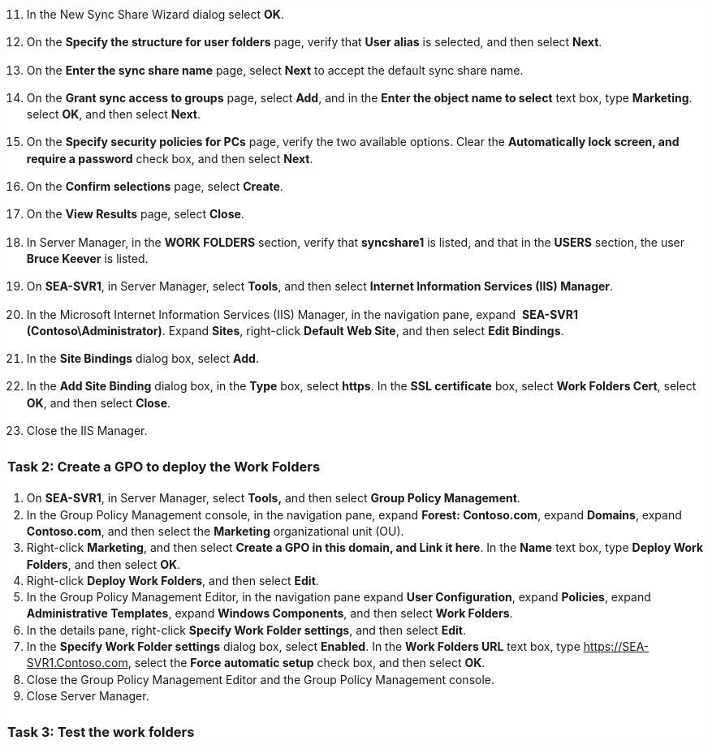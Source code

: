 11. In the New Sync Share Wizard dialog select **OK**.

12. On the **Specify the structure for user folders** page, verify that **User alias** is selected, and then select **Next**.

13. On the **Enter the sync share name** page, select **Next** to accept the default sync share name.

14. On the **Grant sync access to groups** page, select **Add**, and in the **Enter the object name to select** text box, type **Marketing**. select **OK**, and then select **Next**.

15. On the **Specify security policies for PCs** page, verify the two available options. Clear the **Automatically lock screen, and require a password** check box, and then select **Next**.

16. On the **Confirm selections** page, select **Create**.

17. On the **View Results** page, select **Close**.

18. In Server Manager, in the **WORK FOLDERS** section, verify that **syncshare1** is listed, and that in the **USERS** section, the user **Bruce Keever** is listed.

19. On **SEA-SVR1**, in Server Manager, select **Tools**, and then select **Internet Information Services (IIS) Manager**.

20. In the Microsoft Internet Information Services (IIS) Manager, in the navigation pane, expand  **SEA-SVR1 (Contoso\\Administrator)**. Expand **Sites**, right-click **Default Web Site**, and then select **Edit Bindings**.

21. In the **Site Bindings** dialog box, select **Add**.

22. In the **Add Site Binding** dialog box, in the **Type** box, select **https**. In the **SSL certificate** box, select **Work Folders Cert**, select **OK**, and then select **Close**.

23. Close the IIS Manager.   

### Task 2: Create a GPO to deploy the Work Folders 

1.  On **SEA-SVR1**, in Server Manager, select **Tools,** and then select **Group Policy Management**.
2.  In the Group Policy Management console, in the navigation pane, expand **Forest: Contoso.com**, expand **Domains**, expand **Contoso.com**, and then select the **Marketing** organizational unit (OU). 
3.  Right-click **Marketing**, and then select **Create a GPO in this domain, and Link it here**. In the **Name** text box, type **Deploy Work Folders**, and then select **OK**.
4.  Right-click **Deploy Work Folders**, and then select **Edit**.
5.  In the Group Policy Management Editor, in the navigation pane expand **User Configuration**, expand **Policies**, expand **Administrative Templates**, expand **Windows Components**, and then select **Work Folders**.
6.  In the details pane, right-click **Specify Work Folder settings**, and then select **Edit**.
7.  In the **Specify Work Folder settings** dialog box, select **Enabled**. In the **Work Folders URL** text box, type <https://SEA-SVR1.Contoso.com>, select the **Force automatic setup** check box, and then select **OK**.
8.  Close the Group Policy Management Editor and the Group Policy Management console.
9.  Close Server Manager.


### Task 3: Test the work folders
